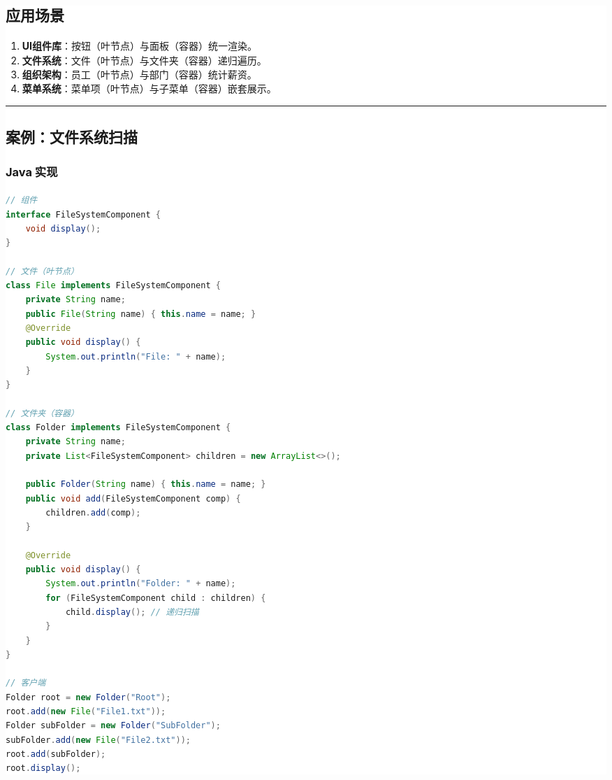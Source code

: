 ## 应用场景
1. **UI组件库**：按钮（叶节点）与面板（容器）统一渲染。  
2. **文件系统**：文件（叶节点）与文件夹（容器）递归遍历。  
3. **组织架构**：员工（叶节点）与部门（容器）统计薪资。  
4. **菜单系统**：菜单项（叶节点）与子菜单（容器）嵌套展示。  

---

## 案例：文件系统扫描  
### Java 实现
```java
// 组件
interface FileSystemComponent {
    void display();
}

// 文件（叶节点）
class File implements FileSystemComponent {
    private String name;
    public File(String name) { this.name = name; }
    @Override
    public void display() {
        System.out.println("File: " + name);
    }
}

// 文件夹（容器）
class Folder implements FileSystemComponent {
    private String name;
    private List<FileSystemComponent> children = new ArrayList<>();
    
    public Folder(String name) { this.name = name; }
    public void add(FileSystemComponent comp) {
        children.add(comp);
    }
    
    @Override
    public void display() {
        System.out.println("Folder: " + name);
        for (FileSystemComponent child : children) {
            child.display(); // 递归扫描
        }
    }
}

// 客户端
Folder root = new Folder("Root");
root.add(new File("File1.txt"));
Folder subFolder = new Folder("SubFolder");
subFolder.add(new File("File2.txt"));
root.add(subFolder);
root.display();
```
